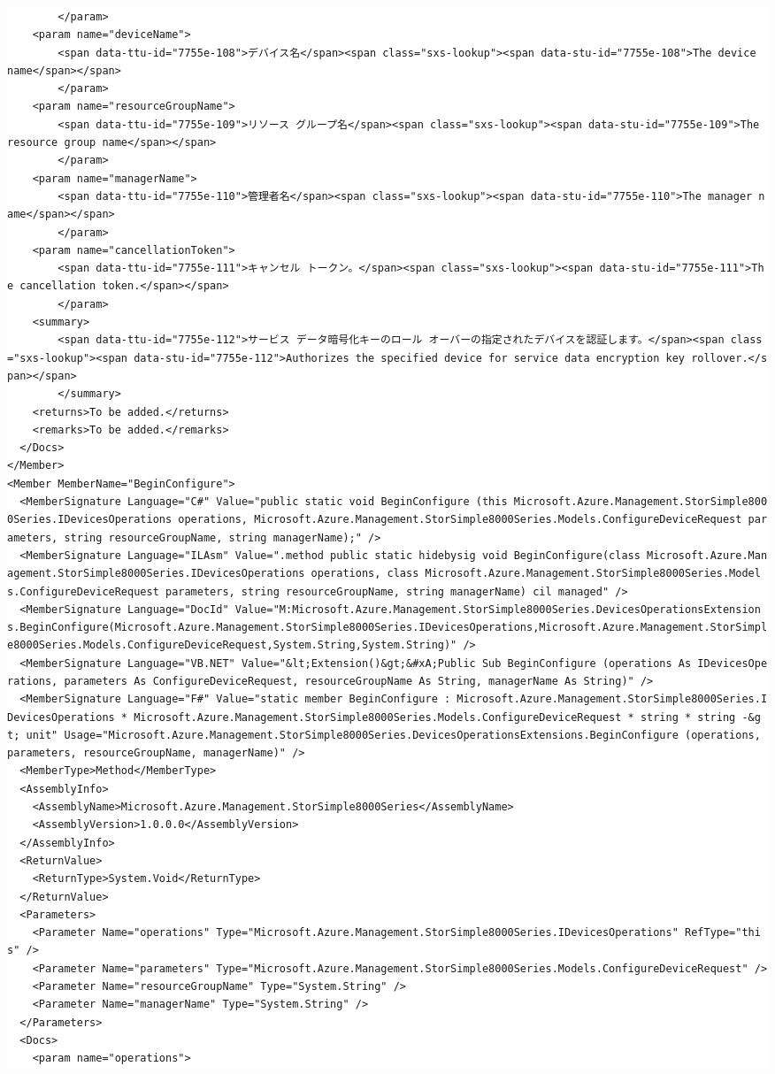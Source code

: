             </param>
        <param name="deviceName">
            <span data-ttu-id="7755e-108">デバイス名</span><span class="sxs-lookup"><span data-stu-id="7755e-108">The device name</span></span>
            </param>
        <param name="resourceGroupName">
            <span data-ttu-id="7755e-109">リソース グループ名</span><span class="sxs-lookup"><span data-stu-id="7755e-109">The resource group name</span></span>
            </param>
        <param name="managerName">
            <span data-ttu-id="7755e-110">管理者名</span><span class="sxs-lookup"><span data-stu-id="7755e-110">The manager name</span></span>
            </param>
        <param name="cancellationToken">
            <span data-ttu-id="7755e-111">キャンセル トークン。</span><span class="sxs-lookup"><span data-stu-id="7755e-111">The cancellation token.</span></span>
            </param>
        <summary>
            <span data-ttu-id="7755e-112">サービス データ暗号化キーのロール オーバーの指定されたデバイスを認証します。</span><span class="sxs-lookup"><span data-stu-id="7755e-112">Authorizes the specified device for service data encryption key rollover.</span></span>
            </summary>
        <returns>To be added.</returns>
        <remarks>To be added.</remarks>
      </Docs>
    </Member>
    <Member MemberName="BeginConfigure">
      <MemberSignature Language="C#" Value="public static void BeginConfigure (this Microsoft.Azure.Management.StorSimple8000Series.IDevicesOperations operations, Microsoft.Azure.Management.StorSimple8000Series.Models.ConfigureDeviceRequest parameters, string resourceGroupName, string managerName);" />
      <MemberSignature Language="ILAsm" Value=".method public static hidebysig void BeginConfigure(class Microsoft.Azure.Management.StorSimple8000Series.IDevicesOperations operations, class Microsoft.Azure.Management.StorSimple8000Series.Models.ConfigureDeviceRequest parameters, string resourceGroupName, string managerName) cil managed" />
      <MemberSignature Language="DocId" Value="M:Microsoft.Azure.Management.StorSimple8000Series.DevicesOperationsExtensions.BeginConfigure(Microsoft.Azure.Management.StorSimple8000Series.IDevicesOperations,Microsoft.Azure.Management.StorSimple8000Series.Models.ConfigureDeviceRequest,System.String,System.String)" />
      <MemberSignature Language="VB.NET" Value="&lt;Extension()&gt;&#xA;Public Sub BeginConfigure (operations As IDevicesOperations, parameters As ConfigureDeviceRequest, resourceGroupName As String, managerName As String)" />
      <MemberSignature Language="F#" Value="static member BeginConfigure : Microsoft.Azure.Management.StorSimple8000Series.IDevicesOperations * Microsoft.Azure.Management.StorSimple8000Series.Models.ConfigureDeviceRequest * string * string -&gt; unit" Usage="Microsoft.Azure.Management.StorSimple8000Series.DevicesOperationsExtensions.BeginConfigure (operations, parameters, resourceGroupName, managerName)" />
      <MemberType>Method</MemberType>
      <AssemblyInfo>
        <AssemblyName>Microsoft.Azure.Management.StorSimple8000Series</AssemblyName>
        <AssemblyVersion>1.0.0.0</AssemblyVersion>
      </AssemblyInfo>
      <ReturnValue>
        <ReturnType>System.Void</ReturnType>
      </ReturnValue>
      <Parameters>
        <Parameter Name="operations" Type="Microsoft.Azure.Management.StorSimple8000Series.IDevicesOperations" RefType="this" />
        <Parameter Name="parameters" Type="Microsoft.Azure.Management.StorSimple8000Series.Models.ConfigureDeviceRequest" />
        <Parameter Name="resourceGroupName" Type="System.String" />
        <Parameter Name="managerName" Type="System.String" />
      </Parameters>
      <Docs>
        <param name="operations">